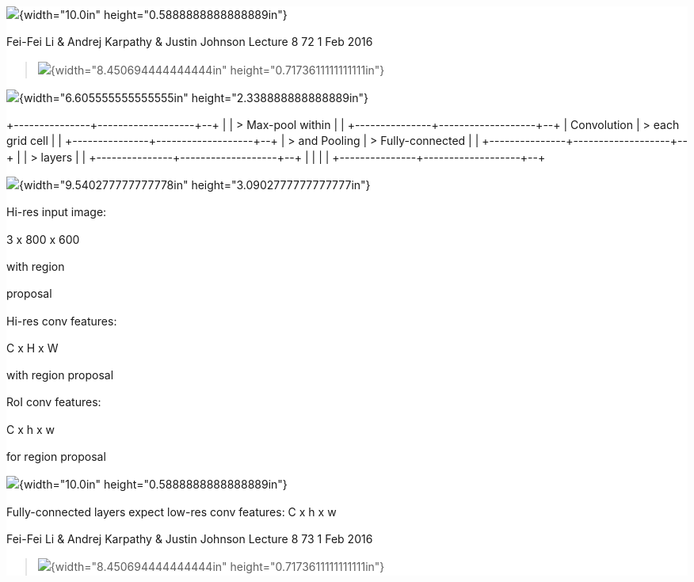 ![](media/image307.jpeg){width="10.0in" height="0.5888888888888889in"}

Fei-Fei Li & Andrej Karpathy & Justin Johnson Lecture 8 72 1 Feb 2016

> ![](media/image308.jpeg){width="8.450694444444444in"
> height="0.7173611111111111in"}

![](media/image309.jpeg){width="6.605555555555555in"
height="2.338888888888889in"}

+---------------+-------------------+--+
|               | > Max-pool within |  |
+---------------+-------------------+--+
| Convolution   | > each grid cell  |  |
+---------------+-------------------+--+
| > and Pooling | > Fully-connected |  |
+---------------+-------------------+--+
|               | > layers          |  |
+---------------+-------------------+--+
|               |                   |  |
+---------------+-------------------+--+

![](media/image310.jpeg){width="9.540277777777778in"
height="3.0902777777777777in"}

Hi-res input image:

3 x 800 x 600

with region

proposal

Hi-res conv features:

C x H x W

with region proposal

RoI conv features:

C x h x w

for region proposal

![](media/image312.jpeg){width="10.0in" height="0.5888888888888889in"}

Fully-connected layers expect low-res conv features: C x h x w

Fei-Fei Li & Andrej Karpathy & Justin Johnson Lecture 8 73 1 Feb 2016

> ![](media/image313.jpeg){width="8.450694444444444in"
> height="0.7173611111111111in"}
